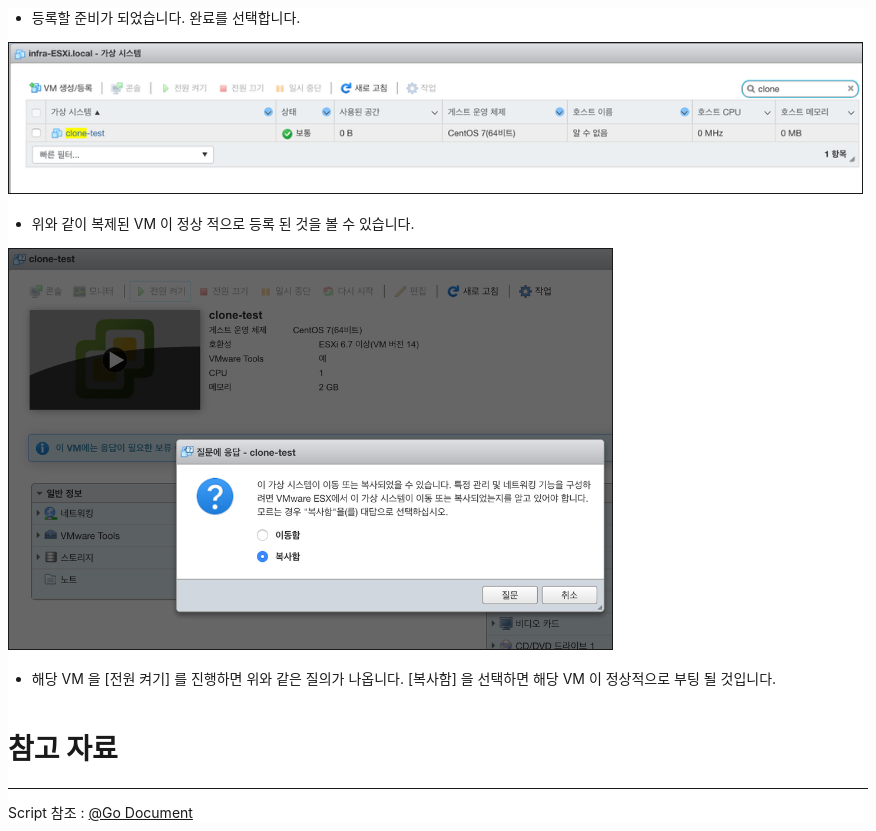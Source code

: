 - 등록할 준비가 되었습니다. 완료를 선택합니다.   

<img src="/assets/images/post/2018-10-23-vmclone/5.png" height="150" border="1">

- 위와 같이 복제된 VM 이 정상 적으로 등록 된 것을 볼 수 있습니다.   

<img src="/assets/images/post/2018-10-23-vmclone/6.png" height="400" border="1">

- 해당 VM 을 [전원 켜기] 를 진행하면 위와 같은 질의가 나옵니다. [복사함] 을 선택하면 해당 VM 이 정상적으로 부팅 될 것입니다.   


# 참고 자료
* * *
Script 참조 : [@Go Document](https://www.lesstif.com/plugins/viewsource/viewpagesrc.action?pageId=12943617)

